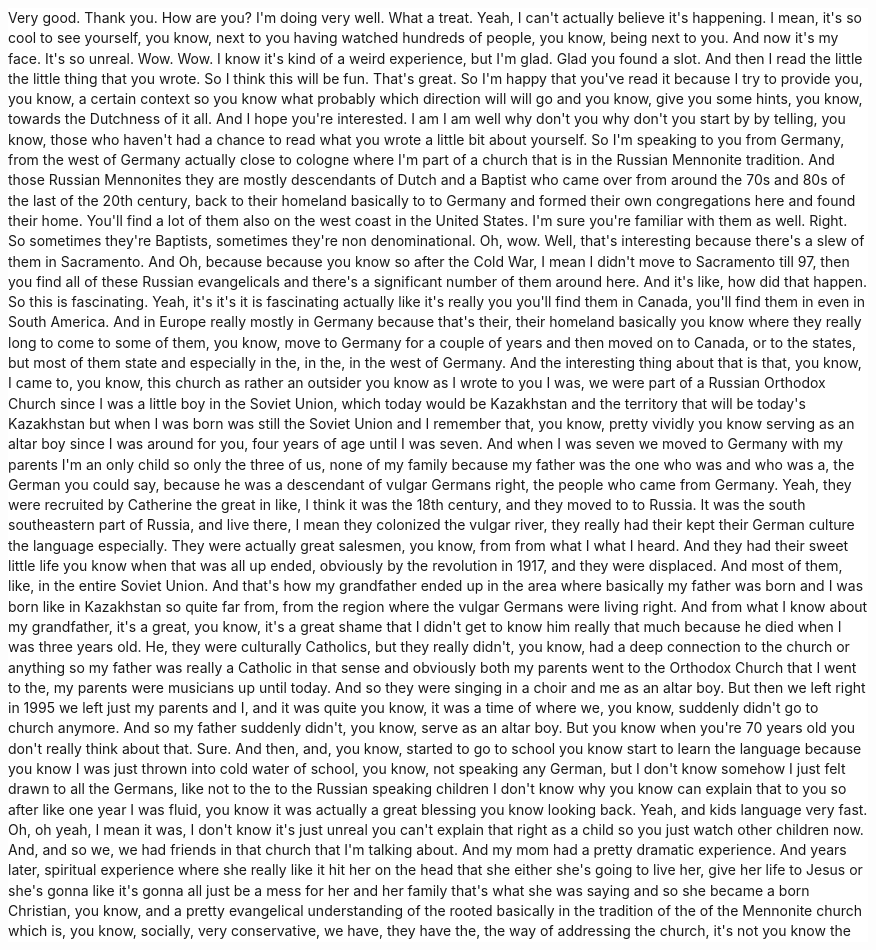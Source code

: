  Very good. Thank you. How are you? I'm doing very well. What a treat. Yeah, I can't actually believe it's happening. I mean, it's so cool to see yourself, you know, next to you having watched hundreds of people, you know, being next to you. And now it's my face. It's so unreal. Wow. Wow. I know it's kind of a weird experience, but I'm glad. Glad you found a slot. And then I read the little the little thing that you wrote. So I think this will be fun. That's great. So I'm happy that you've read it because I try to provide you, you know, a certain context so you know what probably which direction will will go and you know, give you some hints, you know, towards the Dutchness of it all. And I hope you're interested. I am I am well why don't you why don't you start by by telling, you know, those who haven't had a chance to read what you wrote a little bit about yourself. So I'm speaking to you from Germany, from the west of Germany actually close to cologne where I'm part of a church that is in the Russian Mennonite tradition. And those Russian Mennonites they are mostly descendants of Dutch and a Baptist who came over from around the 70s and 80s of the last of the 20th century, back to their homeland basically to to Germany and formed their own congregations here and found their home. You'll find a lot of them also on the west coast in the United States. I'm sure you're familiar with them as well. Right. So sometimes they're Baptists, sometimes they're non denominational. Oh, wow. Well, that's interesting because there's a slew of them in Sacramento. And Oh, because because you know so after the Cold War, I mean I didn't move to Sacramento till 97, then you find all of these Russian evangelicals and there's a significant number of them around here. And it's like, how did that happen. So this is fascinating. Yeah, it's it's it is fascinating actually like it's really you you'll find them in Canada, you'll find them in even in South America. And in Europe really mostly in Germany because that's their, their homeland basically you know where they really long to come to some of them, you know, move to Germany for a couple of years and then moved on to Canada, or to the states, but most of them state and especially in the, in the, in the west of Germany. And the interesting thing about that is that, you know, I came to, you know, this church as rather an outsider you know as I wrote to you I was, we were part of a Russian Orthodox Church since I was a little boy in the Soviet Union, which today would be Kazakhstan and the territory that will be today's Kazakhstan but when I was born was still the Soviet Union and I remember that, you know, pretty vividly you know serving as an altar boy since I was around for you, four years of age until I was seven. And when I was seven we moved to Germany with my parents I'm an only child so only the three of us, none of my family because my father was the one who was and who was a, the German you could say, because he was a descendant of vulgar Germans right, the people who came from Germany. Yeah, they were recruited by Catherine the great in like, I think it was the 18th century, and they moved to to Russia. It was the south southeastern part of Russia, and live there, I mean they colonized the vulgar river, they really had their kept their German culture the language especially. They were actually great salesmen, you know, from from what I what I heard. And they had their sweet little life you know when that was all up ended, obviously by the revolution in 1917, and they were displaced. And most of them, like, in the entire Soviet Union. And that's how my grandfather ended up in the area where basically my father was born and I was born like in Kazakhstan so quite far from, from the region where the vulgar Germans were living right. And from what I know about my grandfather, it's a great, you know, it's a great shame that I didn't get to know him really that much because he died when I was three years old. He, they were culturally Catholics, but they really didn't, you know, had a deep connection to the church or anything so my father was really a Catholic in that sense and obviously both my parents went to the Orthodox Church that I went to the, my parents were musicians up until today. And so they were singing in a choir and me as an altar boy. But then we left right in 1995 we left just my parents and I, and it was quite you know, it was a time of where we, you know, suddenly didn't go to church anymore. And so my father suddenly didn't, you know, serve as an altar boy. But you know when you're 70 years old you don't really think about that. Sure. And then, and, you know, started to go to school you know start to learn the language because you know I was just thrown into cold water of school, you know, not speaking any German, but I don't know somehow I just felt drawn to all the Germans, like not to the to the Russian speaking children I don't know why you know can explain that to you so after like one year I was fluid, you know it was actually a great blessing you know looking back. Yeah, and kids language very fast. Oh, oh yeah, I mean it was, I don't know it's just unreal you can't explain that right as a child so you just watch other children now. And, and so we, we had friends in that church that I'm talking about. And my mom had a pretty dramatic experience. And years later, spiritual experience where she really like it hit her on the head that she either she's going to live her, give her life to Jesus or she's gonna like it's gonna all just be a mess for her and her family that's what she was saying and so she became a born Christian, you know, and a pretty evangelical understanding of the rooted basically in the tradition of the of the Mennonite church which is, you know, socially, very conservative, we have, they have the, the way of addressing the church, it's not you know the